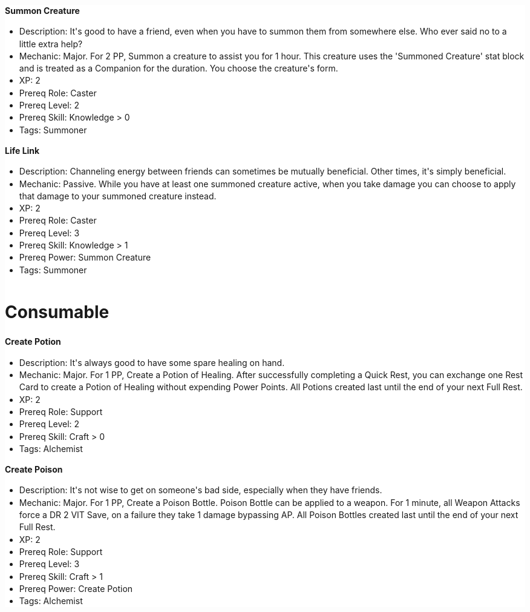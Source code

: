 **Summon Creature**

- Description: It's good to have a friend, even when you have to summon them from somewhere else. Who ever said no to a little extra help?
- Mechanic: Major. For 2 PP, Summon a creature to assist you for 1 hour. This creature uses the 'Summoned Creature' stat block and is treated as a Companion for the duration. You choose the creature's form.
- XP: 2
- Prereq Role: Caster
- Prereq Level: 2
- Prereq Skill: Knowledge > 0
- Tags: Summoner

**Life Link**

- Description: Channeling energy between friends can sometimes be mutually beneficial. Other times, it's simply beneficial.
- Mechanic: Passive. While you have at least one summoned creature active, when you take damage you can choose to apply that damage to your summoned creature instead.
- XP: 2
- Prereq Role: Caster
- Prereq Level: 3
- Prereq Skill: Knowledge > 1
- Prereq Power: Summon Creature
- Tags: Summoner

# Consumable

**Create Potion**

- Description: It's always good to have some spare healing on hand.
- Mechanic: Major. For 1 PP, Create a Potion of Healing. After successfully completing a Quick Rest, you can exchange one Rest Card to create a Potion of Healing without expending Power Points. All Potions created last until the end of your next Full Rest.
- XP: 2
- Prereq Role: Support
- Prereq Level: 2
- Prereq Skill: Craft > 0
- Tags: Alchemist

**Create Poison**

- Description: It's not wise to get on someone's bad side, especially when they have friends.
- Mechanic: Major. For 1 PP, Create a Poison Bottle. Poison Bottle can be applied to a weapon. For 1 minute, all Weapon Attacks force a DR 2 VIT Save, on a failure they take 1 damage bypassing AP. All Poison Bottles created last until the end of your next Full Rest.
- XP: 2
- Prereq Role: Support
- Prereq Level: 3
- Prereq Skill: Craft > 1
- Prereq Power: Create Potion
- Tags: Alchemist
